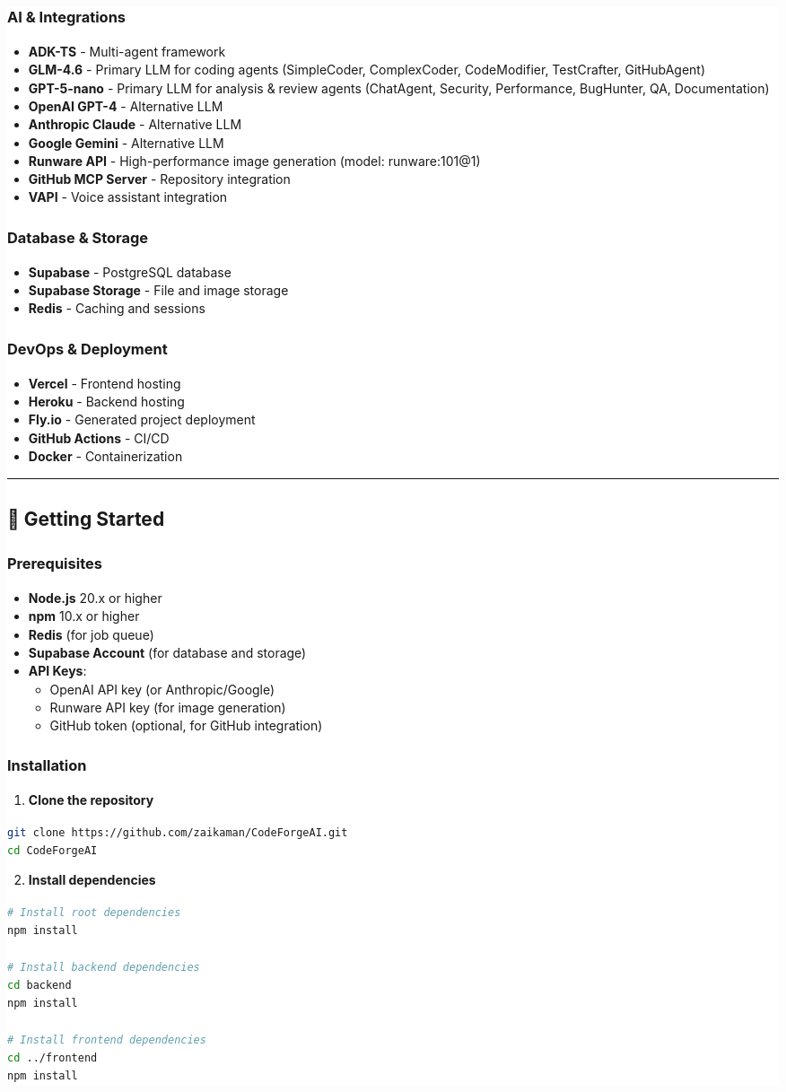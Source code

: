 ### AI & Integrations
- **ADK-TS** - Multi-agent framework
- **GLM-4.6** - Primary LLM for coding agents (SimpleCoder, ComplexCoder, CodeModifier, TestCrafter, GitHubAgent)
- **GPT-5-nano** - Primary LLM for analysis & review agents (ChatAgent, Security, Performance, BugHunter, QA, Documentation)
- **OpenAI GPT-4** - Alternative LLM
- **Anthropic Claude** - Alternative LLM
- **Google Gemini** - Alternative LLM
- **Runware API** - High-performance image generation (model: runware:101@1)
- **GitHub MCP Server** - Repository integration
- **VAPI** - Voice assistant integration

### Database & Storage
- **Supabase** - PostgreSQL database
- **Supabase Storage** - File and image storage
- **Redis** - Caching and sessions

### DevOps & Deployment
- **Vercel** - Frontend hosting
- **Heroku** - Backend hosting
- **Fly.io** - Generated project deployment
- **GitHub Actions** - CI/CD
- **Docker** - Containerization

---

## 🚀 Getting Started

### Prerequisites

- **Node.js** 20.x or higher
- **npm** 10.x or higher
- **Redis** (for job queue)
- **Supabase Account** (for database and storage)
- **API Keys**:
  - OpenAI API key (or Anthropic/Google)
  - Runware API key (for image generation)
  - GitHub token (optional, for GitHub integration)

### Installation

1. **Clone the repository**

```bash
git clone https://github.com/zaikaman/CodeForgeAI.git
cd CodeForgeAI
```

2. **Install dependencies**

```bash
# Install root dependencies
npm install

# Install backend dependencies
cd backend
npm install

# Install frontend dependencies
cd ../frontend
npm install
```
